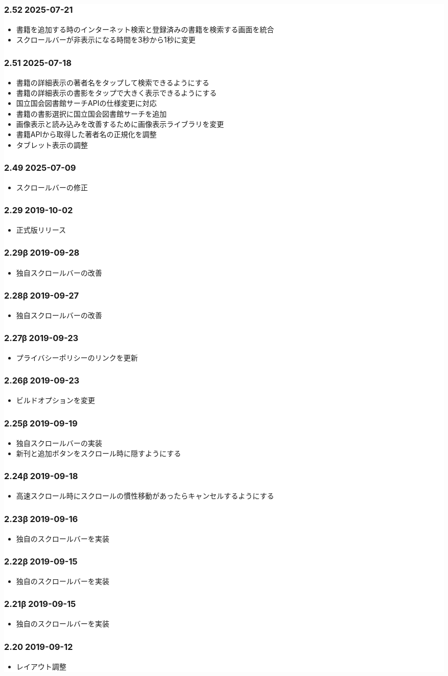 ### 2.52 2025-07-21
- 書籍を追加する時のインターネット検索と登録済みの書籍を検索する画面を統合
- スクロールバーが非表示になる時間を3秒から1秒に変更

### 2.51 2025-07-18
- 書籍の詳細表示の著者名をタップして検索できるようにする
- 書籍の詳細表示の書影をタップで大きく表示できるようにする
- 国立国会図書館サーチAPIの仕様変更に対応
- 書籍の書影選択に国立国会図書館サーチを追加
- 画像表示と読み込みを改善するために画像表示ライブラリを変更
- 書籍APIから取得した著者名の正規化を調整
- タブレット表示の調整

### 2.49 2025-07-09
- スクロールバーの修正

### 2.29 2019-10-02
- 正式版リリース

### 2.29β 2019-09-28
- 独自スクロールバーの改善

### 2.28β 2019-09-27
- 独自スクロールバーの改善

### 2.27β 2019-09-23
- プライバシーポリシーのリンクを更新

### 2.26β 2019-09-23
- ビルドオプションを変更

### 2.25β 2019-09-19
- 独自スクロールバーの実装
- 新刊と追加ボタンをスクロール時に隠すようにする

### 2.24β 2019-09-18
-  高速スクロール時にスクロールの慣性移動があったらキャンセルするようにする

### 2.23β 2019-09-16
- 独自のスクロールバーを実装

### 2.22β 2019-09-15
- 独自のスクロールバーを実装

### 2.21β 2019-09-15
- 独自のスクロールバーを実装

### 2.20 2019-09-12
- レイアウト調整

